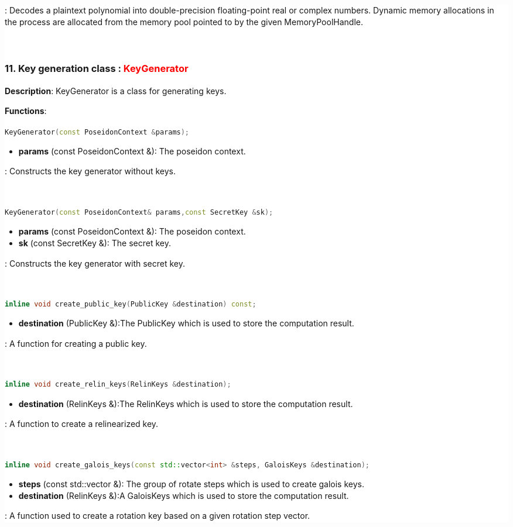 
: Decodes a plaintext polynomial into double-precision floating-point real or complex numbers. Dynamic memory allocations in the process are allocated from the memory pool pointed to by the given MemoryPoolHandle.

<br>


### 11. Key generation class : **<font color='red'><span id="KeyGenerator">KeyGenerator</span> </font>**

**Description**: KeyGenerator is a class for generating keys.

**Functions**:
```cpp
KeyGenerator(const PoseidonContext &params);
```
- **params** (const PoseidonContext &): The poseidon context.

: Constructs the key generator without keys.


<br>


```cpp
KeyGenerator(const PoseidonContext& params,const SecretKey &sk);
```
- **params** (const PoseidonContext &): The poseidon context.
- **sk** (const SecretKey &): The secret key.

: Constructs the key generator with secret key.

<br>

```cpp
inline void create_public_key(PublicKey &destination) const;
```
- **destination** (PublicKey &):The PublicKey which is used to store the computation result.

: A function for creating a public key. 

<br>

```cpp
inline void create_relin_keys(RelinKeys &destination);
```
- **destination** (RelinKeys &):The RelinKeys which is used to store the computation result.

: A function to create a relinearized key.

<br>

```cpp
inline void create_galois_keys(const std::vector<int> &steps, GaloisKeys &destination);
```
- **steps** (const std::vector<int> &): The group of rotate steps which is used to create galois keys.
- **destination** (RelinKeys &):A GaloisKeys which is used to store the computation result.

: A function used to create a rotation key based on a given rotation step vector.
